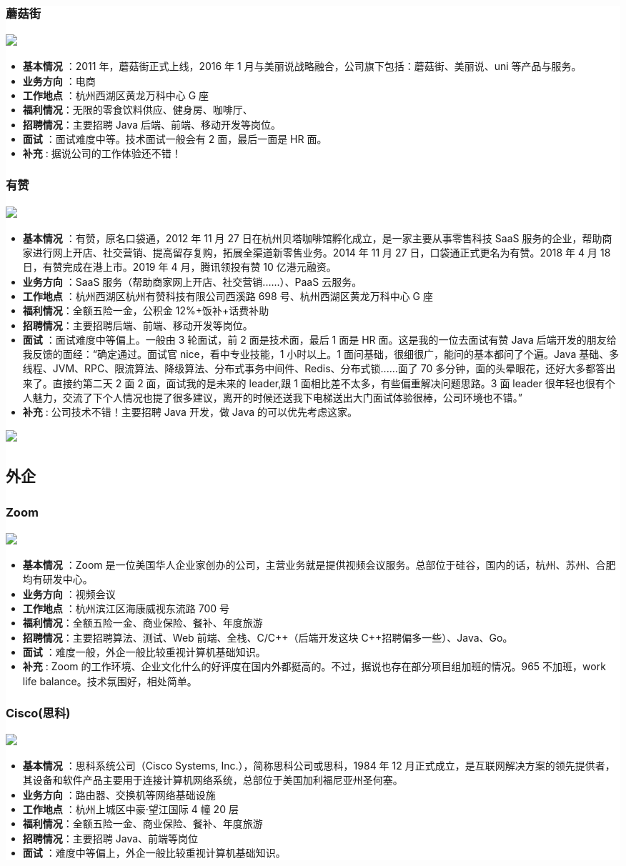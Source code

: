 ### 蘑菇街

![](https://p3-juejin.byteimg.com/tos-cn-i-k3u1fbpfcp/72a10d9cfb744105bb7adaeae2931fa3~tplv-k3u1fbpfcp-zoom-1.image)

- **基本情况** ：2011 年，蘑菇街正式上线，2016 年 1 月与美丽说战略融合，公司旗下包括：蘑菇街、美丽说、uni 等产品与服务。
- **业务方向** ：电商
- **工作地点** ：杭州西湖区黄龙万科中心 G 座
- **福利情况**：无限的零食饮料供应、健身房、咖啡厅、
- **招聘情况**：主要招聘 Java 后端、前端、移动开发等岗位。
- **面试** ：面试难度中等。技术面试一般会有 2 面，最后一面是 HR 面。
- **补充** : 据说公司的工作体验还不错！

### 有赞

![](https://p3-juejin.byteimg.com/tos-cn-i-k3u1fbpfcp/9ec9e1ff1e40431483ab1e4e294e9819~tplv-k3u1fbpfcp-zoom-1.image)

- **基本情况** ：有赞，原名口袋通，2012 年 11 月 27 日在杭州贝塔咖啡馆孵化成立，是一家主要从事零售科技 SaaS 服务的企业，帮助商家进行网上开店、社交营销、提高留存复购，拓展全渠道新零售业务。2014 年 11 月 27 日，口袋通正式更名为有赞。2018 年 4 月 18 日，有赞完成在港上市。2019 年 4 月，腾讯领投有赞 10 亿港元融资。
- **业务方向** ：SaaS 服务（帮助商家网上开店、社交营销......）、PaaS 云服务。
- **工作地点** ：杭州西湖区杭州有赞科技有限公司西溪路 698 号、杭州西湖区黄龙万科中心 G 座
- **福利情况**：全额五险一金，公积金 12%+饭补+话费补助
- **招聘情况**：主要招聘后端、前端、移动开发等岗位。
- **面试** ：面试难度中等偏上。一般由 3 轮面试，前 2 面是技术面，最后 1 面是 HR 面。这是我的一位去面试有赞 Java 后端开发的朋友给我反馈的面经：“确定通过。面试官 nice，看中专业技能，1 小时以上。1 面问基础，很细很广，能问的基本都问了个遍。Java 基础、多线程、JVM、RPC、限流算法、降级算法、分布式事务中间件、Redis、分布式锁......面了 70 多分钟，面的头晕眼花，还好大多都答出来了。直接约第二天 2 面 2 面，面试我的是未来的 leader,跟 1 面相比差不太多，有些偏重解决问题思路。3 面 leader 很年轻也很有个人魅力，交流了下个人情况也提了很多建议，离开的时候还送我下电梯送出大门面试体验很棒，公司环境也不错。”
- **补充** : 公司技术不错！主要招聘 Java 开发，做 Java 的可以优先考虑这家。

![](https://p1-juejin.byteimg.com/tos-cn-i-k3u1fbpfcp/58f6454c16854a249f9a0157fce47201~tplv-k3u1fbpfcp-watermark.image)

## 外企

### Zoom

![](https://img-blog.csdnimg.cn/20210708193513350.png)

- **基本情况** ：Zoom 是一位美国华人企业家创办的公司，主营业务就是提供视频会议服务。总部位于硅谷，国内的话，杭州、苏州、合肥均有研发中心。
- **业务方向** ：视频会议
- **工作地点** ：杭州滨江区海康威视东流路 700 号
- **福利情况**：全额五险一金、商业保险、餐补、年度旅游
- **招聘情况**：主要招聘算法、测试、Web 前端、全栈、C/C++（后端开发这块 C++招聘偏多一些）、Java、Go。
- **面试** ：难度一般，外企一般比较重视计算机基础知识。
- **补充** : Zoom 的工作环境、企业文化什么的好评度在国内外都挺高的。不过，据说也存在部分项目组加班的情况。965 不加班，work life balance。技术氛围好，相处简单。

### Cisco(思科)

![](https://img-blog.csdnimg.cn/67d07962e1474d3f81f36e9224caf4f2.png)

- **基本情况** ：思科系统公司（Cisco Systems, Inc.），简称思科公司或思科，1984 年 12 月正式成立，是互联网解决方案的领先提供者，其设备和软件产品主要用于连接计算机网络系统，总部位于美国加利福尼亚州圣何塞。
- **业务方向** ：路由器、交换机等网络基础设施
- **工作地点** ：杭州上城区中豪·望江国际 4 幢 20 层
- **福利情况**：全额五险一金、商业保险、餐补、年度旅游
- **招聘情况**：主要招聘 Java、前端等岗位
- **面试** ：难度中等偏上，外企一般比较重视计算机基础知识。
